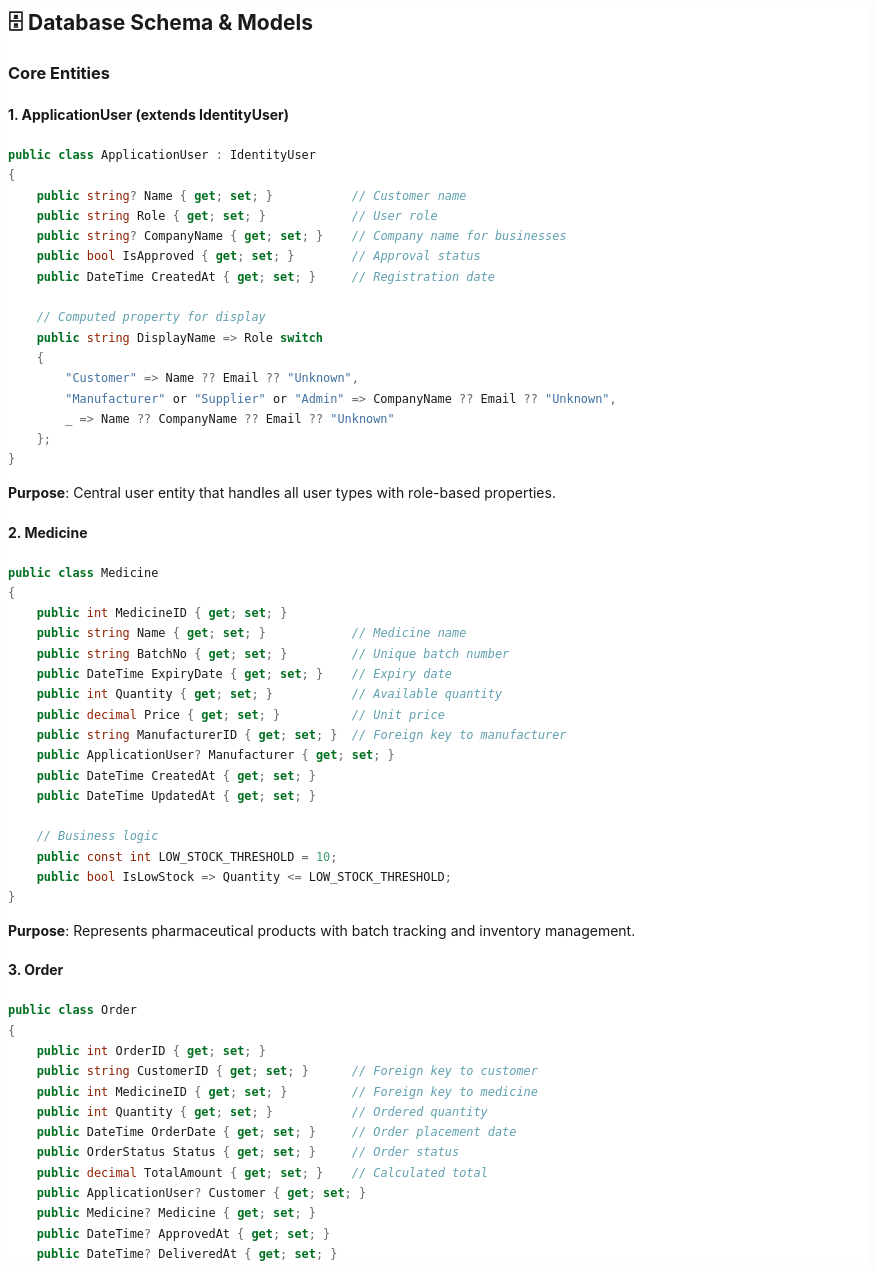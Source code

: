 
## 🗄️ Database Schema & Models

### Core Entities

#### 1. ApplicationUser (extends IdentityUser)
```csharp
public class ApplicationUser : IdentityUser
{
    public string? Name { get; set; }           // Customer name
    public string Role { get; set; }            // User role
    public string? CompanyName { get; set; }    // Company name for businesses
    public bool IsApproved { get; set; }        // Approval status
    public DateTime CreatedAt { get; set; }     // Registration date
    
    // Computed property for display
    public string DisplayName => Role switch
    {
        "Customer" => Name ?? Email ?? "Unknown",
        "Manufacturer" or "Supplier" or "Admin" => CompanyName ?? Email ?? "Unknown",
        _ => Name ?? CompanyName ?? Email ?? "Unknown"
    };
}
```

**Purpose**: Central user entity that handles all user types with role-based properties.

#### 2. Medicine
```csharp
public class Medicine
{
    public int MedicineID { get; set; }
    public string Name { get; set; }            // Medicine name
    public string BatchNo { get; set; }         // Unique batch number
    public DateTime ExpiryDate { get; set; }    // Expiry date
    public int Quantity { get; set; }           // Available quantity
    public decimal Price { get; set; }          // Unit price
    public string ManufacturerID { get; set; }  // Foreign key to manufacturer
    public ApplicationUser? Manufacturer { get; set; }
    public DateTime CreatedAt { get; set; }
    public DateTime UpdatedAt { get; set; }
    
    // Business logic
    public const int LOW_STOCK_THRESHOLD = 10;
    public bool IsLowStock => Quantity <= LOW_STOCK_THRESHOLD;
}
```

**Purpose**: Represents pharmaceutical products with batch tracking and inventory management.

#### 3. Order
```csharp
public class Order
{
    public int OrderID { get; set; }
    public string CustomerID { get; set; }      // Foreign key to customer
    public int MedicineID { get; set; }         // Foreign key to medicine
    public int Quantity { get; set; }           // Ordered quantity
    public DateTime OrderDate { get; set; }     // Order placement date
    public OrderStatus Status { get; set; }     // Order status
    public decimal TotalAmount { get; set; }    // Calculated total
    public ApplicationUser? Customer { get; set; }
    public Medicine? Medicine { get; set; }
    public DateTime? ApprovedAt { get; set; }
    public DateTime? DeliveredAt { get; set; }
```
